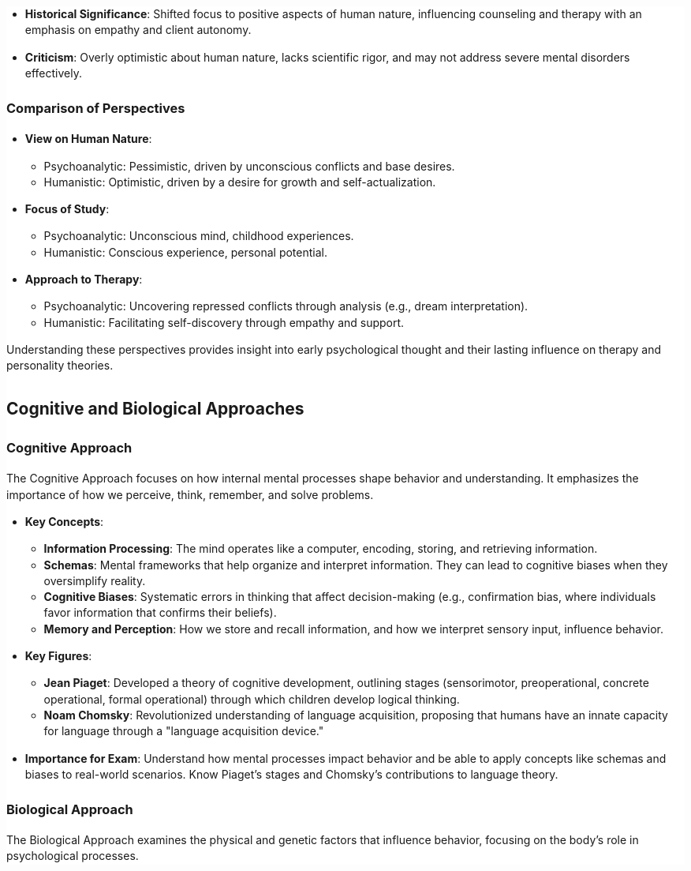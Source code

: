 - **Historical Significance**: Shifted focus to positive aspects of human nature, influencing counseling and therapy with an emphasis on empathy and client autonomy.

- **Criticism**: Overly optimistic about human nature, lacks scientific rigor, and may not address severe mental disorders effectively.

### Comparison of Perspectives

- **View on Human Nature**:
  - Psychoanalytic: Pessimistic, driven by unconscious conflicts and base desires.
  - Humanistic: Optimistic, driven by a desire for growth and self-actualization.

- **Focus of Study**:
  - Psychoanalytic: Unconscious mind, childhood experiences.
  - Humanistic: Conscious experience, personal potential.

- **Approach to Therapy**:
  - Psychoanalytic: Uncovering repressed conflicts through analysis (e.g., dream interpretation).
  - Humanistic: Facilitating self-discovery through empathy and support.

Understanding these perspectives provides insight into early psychological thought and their lasting influence on therapy and personality theories.

## Cognitive and Biological Approaches

### Cognitive Approach

The Cognitive Approach focuses on how internal mental processes shape behavior and understanding. It emphasizes the importance of how we perceive, think, remember, and solve problems.

- **Key Concepts**:
  - **Information Processing**: The mind operates like a computer, encoding, storing, and retrieving information.
  - **Schemas**: Mental frameworks that help organize and interpret information. They can lead to cognitive biases when they oversimplify reality.
  - **Cognitive Biases**: Systematic errors in thinking that affect decision-making (e.g., confirmation bias, where individuals favor information that confirms their beliefs).
  - **Memory and Perception**: How we store and recall information, and how we interpret sensory input, influence behavior.

- **Key Figures**:
  - **Jean Piaget**: Developed a theory of cognitive development, outlining stages (sensorimotor, preoperational, concrete operational, formal operational) through which children develop logical thinking.
  - **Noam Chomsky**: Revolutionized understanding of language acquisition, proposing that humans have an innate capacity for language through a "language acquisition device."

- **Importance for Exam**: Understand how mental processes impact behavior and be able to apply concepts like schemas and biases to real-world scenarios. Know Piaget’s stages and Chomsky’s contributions to language theory.

### Biological Approach

The Biological Approach examines the physical and genetic factors that influence behavior, focusing on the body’s role in psychological processes.
